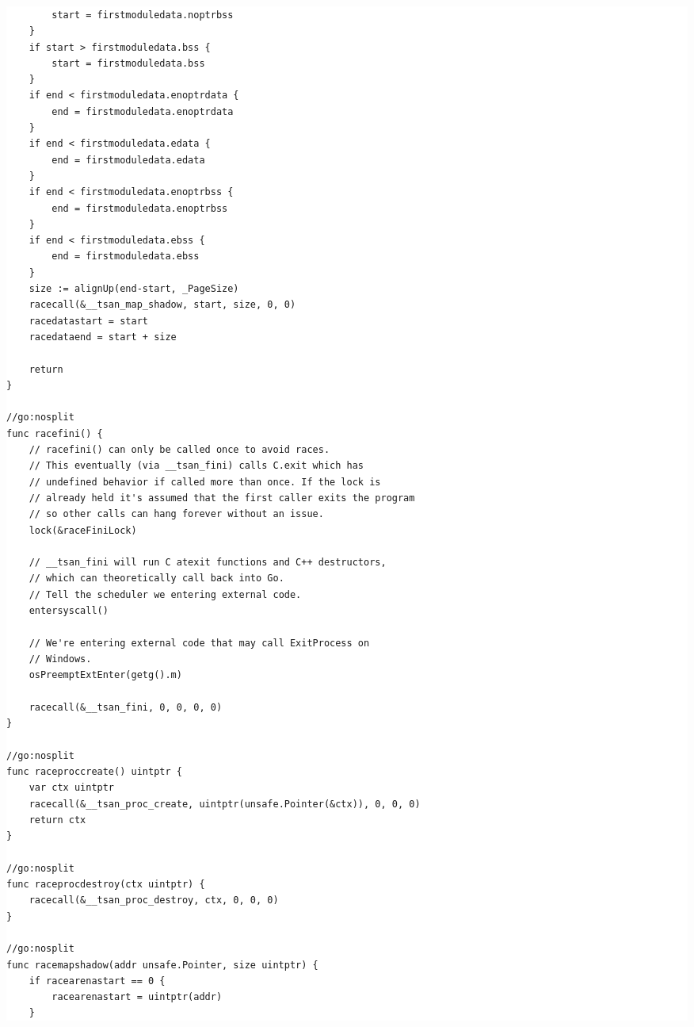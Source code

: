 ```
		start = firstmoduledata.noptrbss
	}
	if start > firstmoduledata.bss {
		start = firstmoduledata.bss
	}
	if end < firstmoduledata.enoptrdata {
		end = firstmoduledata.enoptrdata
	}
	if end < firstmoduledata.edata {
		end = firstmoduledata.edata
	}
	if end < firstmoduledata.enoptrbss {
		end = firstmoduledata.enoptrbss
	}
	if end < firstmoduledata.ebss {
		end = firstmoduledata.ebss
	}
	size := alignUp(end-start, _PageSize)
	racecall(&__tsan_map_shadow, start, size, 0, 0)
	racedatastart = start
	racedataend = start + size

	return
}

//go:nosplit
func racefini() {
	// racefini() can only be called once to avoid races.
	// This eventually (via __tsan_fini) calls C.exit which has
	// undefined behavior if called more than once. If the lock is
	// already held it's assumed that the first caller exits the program
	// so other calls can hang forever without an issue.
	lock(&raceFiniLock)

	// __tsan_fini will run C atexit functions and C++ destructors,
	// which can theoretically call back into Go.
	// Tell the scheduler we entering external code.
	entersyscall()

	// We're entering external code that may call ExitProcess on
	// Windows.
	osPreemptExtEnter(getg().m)

	racecall(&__tsan_fini, 0, 0, 0, 0)
}

//go:nosplit
func raceproccreate() uintptr {
	var ctx uintptr
	racecall(&__tsan_proc_create, uintptr(unsafe.Pointer(&ctx)), 0, 0, 0)
	return ctx
}

//go:nosplit
func raceprocdestroy(ctx uintptr) {
	racecall(&__tsan_proc_destroy, ctx, 0, 0, 0)
}

//go:nosplit
func racemapshadow(addr unsafe.Pointer, size uintptr) {
	if racearenastart == 0 {
		racearenastart = uintptr(addr)
	}
```